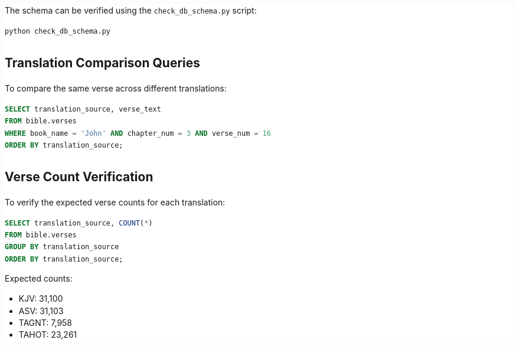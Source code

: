 The schema can be verified using the `check_db_schema.py` script:

```bash
python check_db_schema.py
```

## Translation Comparison Queries

To compare the same verse across different translations:

```sql
SELECT translation_source, verse_text
FROM bible.verses
WHERE book_name = 'John' AND chapter_num = 3 AND verse_num = 16
ORDER BY translation_source;
```

## Verse Count Verification

To verify the expected verse counts for each translation:

```sql
SELECT translation_source, COUNT(*) 
FROM bible.verses 
GROUP BY translation_source
ORDER BY translation_source;
```

Expected counts:
- KJV: 31,100
- ASV: 31,103
- TAGNT: 7,958
- TAHOT: 23,261 
